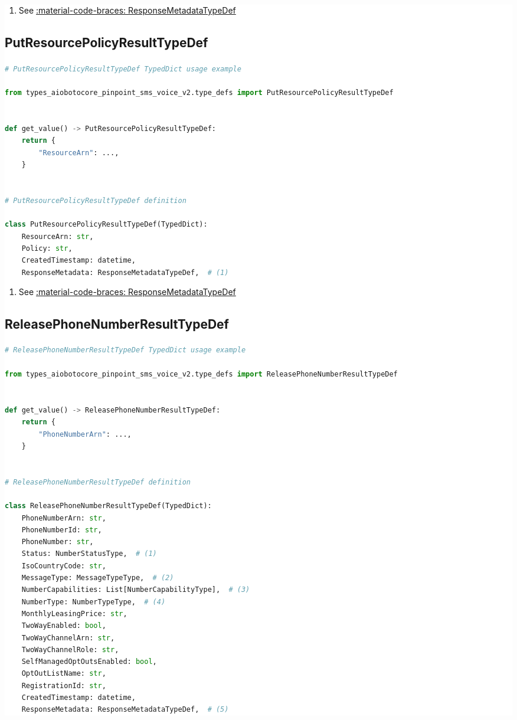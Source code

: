 1. See [:material-code-braces: ResponseMetadataTypeDef](./type_defs.md#responsemetadatatypedef) 
## PutResourcePolicyResultTypeDef

```python
# PutResourcePolicyResultTypeDef TypedDict usage example

from types_aiobotocore_pinpoint_sms_voice_v2.type_defs import PutResourcePolicyResultTypeDef


def get_value() -> PutResourcePolicyResultTypeDef:
    return {
        "ResourceArn": ...,
    }


# PutResourcePolicyResultTypeDef definition

class PutResourcePolicyResultTypeDef(TypedDict):
    ResourceArn: str,
    Policy: str,
    CreatedTimestamp: datetime,
    ResponseMetadata: ResponseMetadataTypeDef,  # (1)
```

1. See [:material-code-braces: ResponseMetadataTypeDef](./type_defs.md#responsemetadatatypedef) 
## ReleasePhoneNumberResultTypeDef

```python
# ReleasePhoneNumberResultTypeDef TypedDict usage example

from types_aiobotocore_pinpoint_sms_voice_v2.type_defs import ReleasePhoneNumberResultTypeDef


def get_value() -> ReleasePhoneNumberResultTypeDef:
    return {
        "PhoneNumberArn": ...,
    }


# ReleasePhoneNumberResultTypeDef definition

class ReleasePhoneNumberResultTypeDef(TypedDict):
    PhoneNumberArn: str,
    PhoneNumberId: str,
    PhoneNumber: str,
    Status: NumberStatusType,  # (1)
    IsoCountryCode: str,
    MessageType: MessageTypeType,  # (2)
    NumberCapabilities: List[NumberCapabilityType],  # (3)
    NumberType: NumberTypeType,  # (4)
    MonthlyLeasingPrice: str,
    TwoWayEnabled: bool,
    TwoWayChannelArn: str,
    TwoWayChannelRole: str,
    SelfManagedOptOutsEnabled: bool,
    OptOutListName: str,
    RegistrationId: str,
    CreatedTimestamp: datetime,
    ResponseMetadata: ResponseMetadataTypeDef,  # (5)
```
